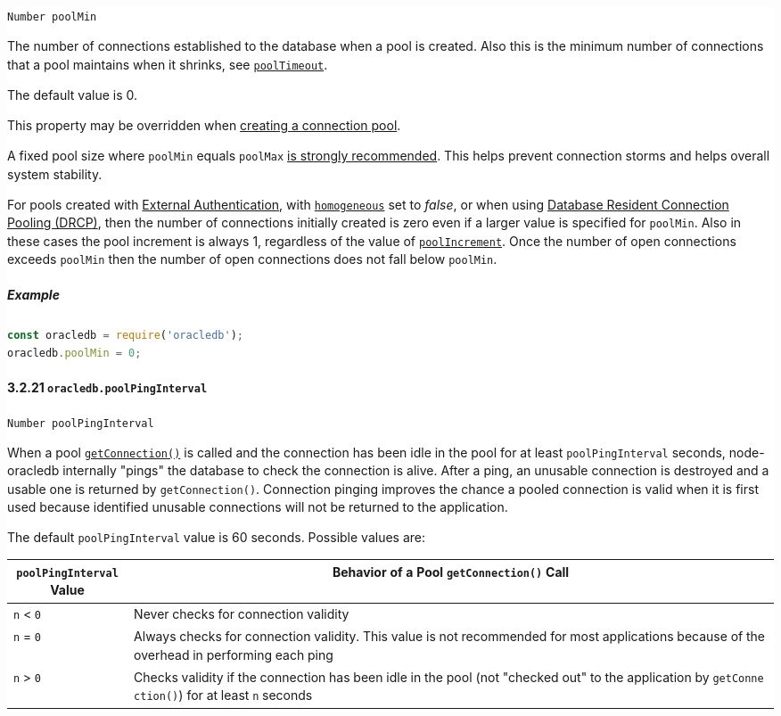 ```
Number poolMin
```

The number of connections established to the database when a pool is created.
Also this is the minimum number of connections that a pool maintains when it
shrinks, see [`poolTimeout`](#propdbpooltimeout).

The default value is 0.

This property may be overridden when [creating a connection pool](#createpool).

A fixed pool size where `poolMin` equals `poolMax` [is strongly
recommended](#conpoolsizing).  This helps prevent connection storms and helps
overall system stability.

For pools created with [External Authentication](#extauth), with
[`homogeneous`](#createpoolpoolattrshomogeneous) set to *false*, or when using
[Database Resident Connection Pooling (DRCP)](#drcp), then the number of
connections initially created is zero even if a larger value is specified for
`poolMin`.  Also in these cases the pool increment is always 1, regardless of
the value of [`poolIncrement`](#createpoolpoolattrspoolincrement).  Once the
number of open connections exceeds `poolMin` then the number of open
connections does not fall below `poolMin`.

##### Example

```javascript
const oracledb = require('oracledb');
oracledb.poolMin = 0;
```

#### <a name="propdbpoolpinginterval"></a> 3.2.21 `oracledb.poolPingInterval`

```
Number poolPingInterval
```

When a pool [`getConnection()`](#getconnectionpool) is called and the
connection has been idle in the pool for at least `poolPingInterval`
seconds, node-oracledb internally "pings" the database to check the
connection is alive.  After a ping, an unusable connection is
destroyed and a usable one is returned by `getConnection()`.
Connection pinging improves the chance a pooled connection is valid
when it is first used because identified unusable connections will not
be returned to the application.

The default `poolPingInterval` value is 60 seconds.  Possible values
are:

`poolPingInterval` Value     | Behavior of a Pool `getConnection()` Call
----------|------------------------------------------
`n` < `0` | Never checks for connection validity
`n` = `0` | Always checks for connection validity. This value is not recommended for most applications because of the overhead in performing each ping
`n` > `0` | Checks validity if the connection has been idle in the pool (not "checked out" to the application by `getConnection()`) for at least `n` seconds
